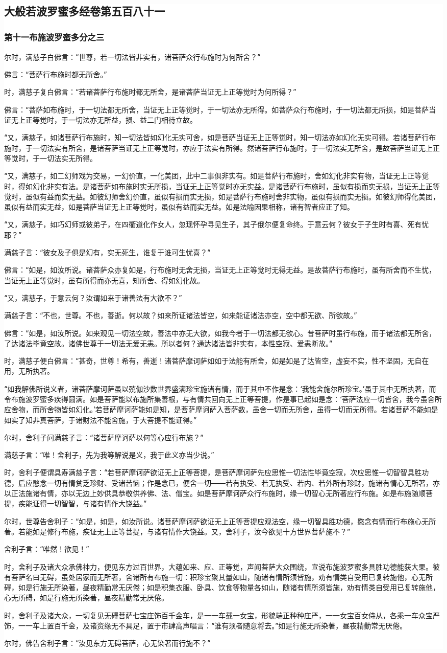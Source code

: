 ## 大般若波罗蜜多经卷第五百八十一

### 第十一布施波罗蜜多分之三

尔时，满慈子白佛言：“世尊，若一切法皆非实有，诸菩萨众行布施时为何所舍？”

佛言：“菩萨行布施时都无所舍。”

时，满慈子复白佛言：“若诸菩萨行布施时都无所舍，是诸菩萨当证无上正等觉时为何所得？”

佛言：“菩萨如布施时，于一切法都无所舍，当证无上正等觉时，于一切法亦无所得。如菩萨众行布施时，于一切法都无所损，如是菩萨当证无上正等觉时，于一切法亦无所益，损、益二门相待立故。

“又，满慈子，如诸菩萨行布施时，知一切法皆如幻化无实可舍，如是菩萨当证无上正等觉时，知一切法亦如幻化无实可得。若诸菩萨行布施时，于一切法实有所舍，是诸菩萨当证无上正等觉时，亦应于法实有所得。然诸菩萨行布施时，于一切法实无所舍，是故菩萨当证无上正等觉时，于一切法实无所得。

“又，满慈子，如二幻师戏为交易，一幻价直，一化美团，此中二事俱非实有。如是菩萨行布施时，舍如幻化非实有物，当证无上正等觉时，得如幻化非实有法。是诸菩萨如布施时实无所损，当证无上正等觉时亦无实益。是诸菩萨行布施时，虽似有损而实无损，当证无上正等觉时，虽似有益而实无益。如彼幻师舍幻价直，虽似有损而实无损，如是菩萨行布施时舍非实物，虽似有损而实无损。如彼幻师得化美团，虽似有益而实无益，如是菩萨当证无上正等觉时，虽似有益而实无益。如是法喻因果相称，诸有智者应正了知。

“又，满慈子，如巧幻师或彼弟子，在四衢道化作女人，忽现怀孕寻见生子，其子俄尔便复命终。于意云何？彼女于子生时有喜、死有忧耶？”

满慈子言：“彼女及子俱是幻有，实无死生，谁复于谁可生忧喜？”

佛言：“如是，如汝所说。诸菩萨众亦复如是，行布施时无舍无损，当证无上正等觉时无得无益。是故菩萨行布施时，虽有所舍而不生忧，当证无上正等觉时，虽有所得而亦无喜，知所舍、得如幻化故。

“又，满慈子，于意云何？汝谓如来于诸善法有大欲不？”

满慈子言：“不也，世尊。不也，善逝。何以故？如来所证诸法皆空，如来能证诸法亦空，空中都无欲、所欲故。”

佛言：“如是，如汝所说。如来观见一切法空故，善法中亦无大欲，如我今者于一切法都无欲心。昔菩萨时虽行布施，而于诸法都无所舍，了达诸法毕竟空故。诸佛世尊于一切法无爱无恚。所以者何？通达诸法皆非实有，本性空寂、爱恚断故。”

时，满慈子便白佛言：“甚奇，世尊！希有，善逝！诸菩萨摩诃萨如如于法能有所舍，如是如是了达皆空，虚妄不实，性不坚固，无自在用，无所执著。

“如我解佛所说义者，诸菩萨摩诃萨虽以殑伽沙数世界盛满珍宝施诸有情，而于其中不作是念：‘我能舍施尔所珍宝。’虽于其中无所执著，而令布施波罗蜜多疾得圆满。如是菩萨能以布施所集善根，与有情共回向无上正等菩提，作是事已起如是念：‘菩萨法应一切皆舍，我今虽舍所应舍物，而所舍物皆如幻化。’若菩萨摩诃萨能如是知，是菩萨摩诃萨入菩萨数，虽舍一切而无所舍，虽得一切而无所得。若诸菩萨不能如是如实了知非真菩萨，于诸财法不能舍施，于大菩提不能证得。”

尔时，舍利子问满慈子言：“诸菩萨摩诃萨以何等心应行布施？”

满慈子言：“唯！舍利子，先为我等解说是义，我于此义亦当少说。”

时，舍利子便谓具寿满慈子言：“若菩萨摩诃萨欲证无上正等菩提，是菩萨摩诃萨先应思惟一切法性毕竟空寂，次应思惟一切智智具胜功德，后应愍念一切有情贫乏珍财、受诸苦恼；作是念已，便舍一切——若有执受、若无执受、若内、若外所有珍财，施诸有情心无所著，亦以正法施诸有情，亦以无边上妙供具恭敬供养佛、法、僧宝。如是菩萨摩诃萨众行布施时，缘一切智心无所著应行布施。如是布施随顺菩提，疾能证得一切智智，与诸有情作大饶益。”

尔时，世尊告舍利子：“如是，如是，如汝所说。诸菩萨摩诃萨欲证无上正等菩提应观法空，缘一切智具胜功德，愍念有情而行布施心无所著。若能如是修行布施，疾证无上正等菩提，与诸有情作大饶益。又，舍利子，汝今欲见十方世界菩萨施不？”

舍利子言：“唯然！欲见！”

时，舍利子及诸大众承佛神力，便见东方过百世界，大蕴如来、应、正等觉，声闻菩萨大众围绕，宣说布施波罗蜜多具胜功德能获大果。彼有菩萨名曰无碍，虽处居家而无所著，舍诸所有布施一切：积珍宝聚其量如山，随诸有情所须皆施，劝有情类自受用已复转施他，心无所碍，如是行施无所染著，昼夜精勤常无厌倦；如是积集衣服、卧具、饮食等物量各如山，随诸有情所须皆施，劝有情类自受用已复转施他，心无所碍，如是行施无所染著，昼夜精勤常无厌倦。

时，舍利子及诸大众，一切复见无碍菩萨七宝庄饰百千金车，是一一车载一女宝，形貌端正种种庄严，一一女宝百女侍从，各乘一车众宝严饰，一一车上置百千金，及诸资缘无不具足，置于市肆高声唱言：“谁有须者随意将去。”如是行施无所染著，昼夜精勤常无厌倦。

尔时，佛告舍利子言：“汝见东方无碍菩萨，心无染著而行施不？”
